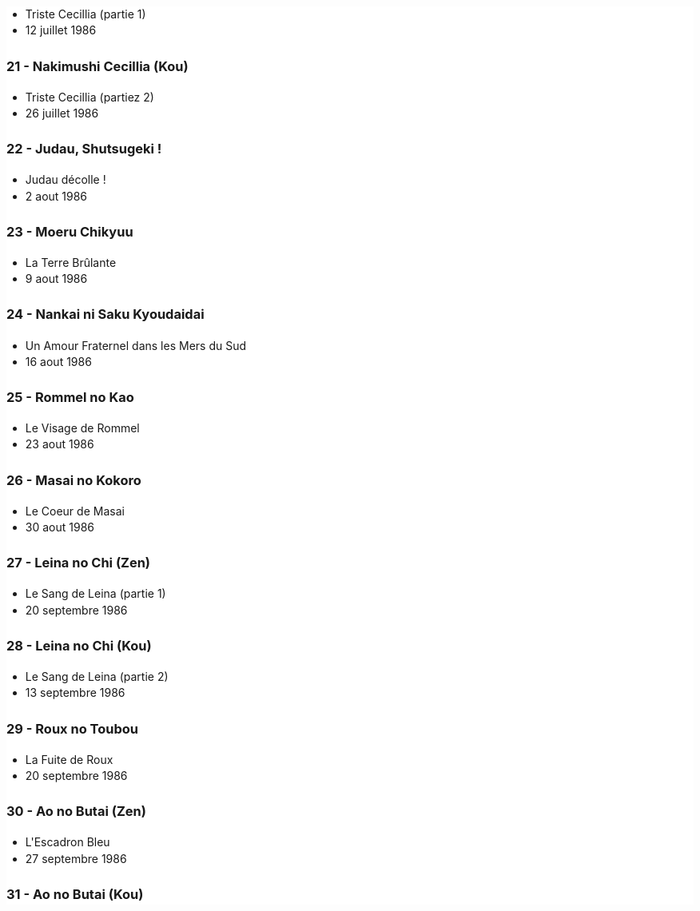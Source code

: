 * Triste Cecillia (partie 1)
* 12 juillet 1986

### 21 - Nakimushi Cecillia (Kou)

* Triste Cecillia (partiez 2)
* 26 juillet 1986

### 22 - Judau, Shutsugeki !

* Judau décolle !
* 2 aout 1986

### 23 - Moeru Chikyuu

* La Terre Brûlante
* 9 aout 1986

### 24 - Nankai ni Saku Kyoudaidai

* Un Amour Fraternel dans les Mers du Sud
* 16 aout 1986

### 25 - Rommel no Kao

* Le Visage de Rommel
* 23 aout 1986

### 26 - Masai no Kokoro

* Le Coeur de Masai
* 30 aout 1986

### 27 - Leina no Chi (Zen)

* Le Sang de Leina (partie 1)
* 20 septembre 1986

### 28 - Leina no Chi (Kou)

* Le Sang de Leina (partie 2)
* 13 septembre 1986

### 29 - Roux no Toubou

* La Fuite de Roux
* 20 septembre 1986

### 30 - Ao no Butai (Zen)

* L'Escadron Bleu
* 27 septembre 1986

### 31 - Ao no Butai (Kou)
